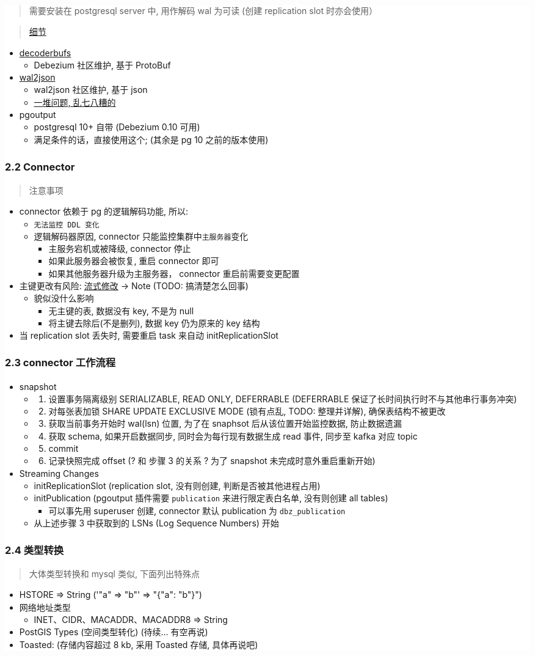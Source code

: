 > 需要安装在 postgresql server 中, 用作解码 wal 为可读 (创建 replication slot 时亦会使用）

> [细节](https://debezium.io/documentation/reference/0.10/postgres-plugins.html)

- [decoderbufs](https://github.com/debezium/postgres-decoderbufs)
  - Debezium 社区维护, 基于 ProtoBuf
- [wal2json](https://github.com/eulerto/wal2json)
  - wal2json 社区维护, 基于 json
  - [一堆问题, 乱七八糟的](https://debezium.io/documentation/reference/0.10/connectors/postgresql.html#discrepance-between-plugins)
- pgoutput
  - postgresql 10+ 自带 (Debezium 0.10 可用)
  - 满足条件的话，直接使用这个; (其余是 pg 10 之前的版本使用)

### 2.2 Connector

> 注意事项

- connector 依赖于 pg 的逻辑解码功能, 所以:
  - `无法监控 DDL 变化`
  - 逻辑解码器原因, connector 只能监控集群中`主服务器`变化
    - 主服务宕机或被降级, connector 停止
    - 如果此服务器会被恢复, 重启 connector 即可
    - 如果其他服务器升级为主服务器， connector 重启前需要变更配置
- 主键更改有风险: [流式修改](https://debezium.io/documentation/reference/0.10/connectors/postgresql.html#streaming-changes) -> Note (TODO: 搞清楚怎么回事)
  - 貌似没什么影响
    - 无主键的表, 数据没有 key, 不是为 null
    - 将主键去除后(不是删列), 数据 key 仍为原来的 key 结构
- 当 replication slot 丢失时, 需要重启 task 来自动 initReplicationSlot

### 2.3 connector 工作流程

- snapshot
  - 1. 设置事务隔离级别 SERIALIZABLE, READ ONLY, DEFERRABLE (DEFERRABLE 保证了长时间执行时不与其他串行事务冲突)
  - 2. 对每张表加锁 SHARE UPDATE EXCLUSIVE MODE (锁有点乱, TODO: 整理并详解), 确保表结构不被更改
  - 3. 获取当前事务开始时 wal(lsn) 位置, 为了在 snaphsot 后从该位置开始监控数据, 防止数据遗漏
  - 4. 获取 schema, 如果开启数据同步, 同时会为每行现有数据生成 read 事件, 同步至 kafka 对应 topic
  - 5. commit
  - 6. 记录快照完成 offset (? 和 步骤 3 的关系 ? 为了 snapshot 未完成时意外重启重新开始)
- Streaming Changes
  - initReplicationSlot (replication slot, 没有则创建, 判断是否被其他进程占用)
  - initPublication (pgoutput 插件需要 `publication` 来进行限定表白名单, 没有则创建 all tables)
    - 可以事先用 superuser 创建, connector 默认 publication 为 `dbz_publication`
  - 从上述步骤 3 中获取到的 LSNs (Log Sequence Numbers) 开始

### 2.4 类型转换

> 大体类型转换和 mysql 类似, 下面列出特殊点

- HSTORE => String ('"a" => "b"' => "{"a": "b"}")
- 网络地址类型
  - INET、CIDR、MACADDR、MACADDR8 => String
- PostGIS Types (空间类型转化) (待续... 有空再说)
- Toasted: (存储内容超过 8 kb, 采用 Toasted 存储, 具体再说吧)
